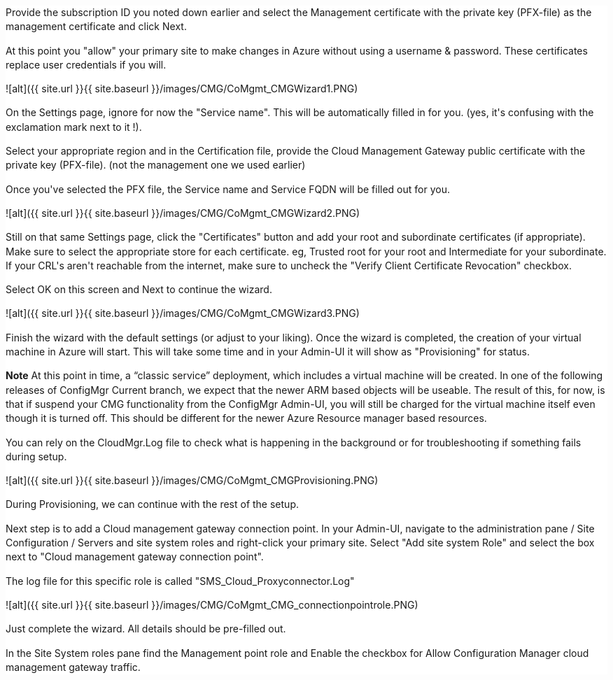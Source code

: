 Provide the subscription ID you noted down earlier and select the Management certificate with the private key (PFX-file) as the management certificate and click Next.

At this point you "allow" your primary site to make changes in Azure without using a username & password. These certificates replace user credentials if you will.

  ![alt]({{ site.url }}{{ site.baseurl }}/images/CMG/CoMgmt_CMGWizard1.PNG)

On the Settings page, ignore for now the "Service name". This will be automatically filled in for you. (yes, it's confusing with the exclamation mark next to it !).

Select your appropriate region and in the Certification file, provide the Cloud Management Gateway public certificate with the private key (PFX-file). (not the management one we used earlier)

Once you've selected the PFX file, the Service name and Service FQDN will be filled out for you.

 ![alt]({{ site.url }}{{ site.baseurl }}/images/CMG/CoMgmt_CMGWizard2.PNG)

 Still on that same Settings page, click the "Certificates" button and add your root and subordinate certificates (if appropriate). Make sure to select the appropriate store for each certificate. eg, Trusted root for your root and Intermediate for your subordinate. If your CRL's aren't reachable from the internet, make sure to uncheck the "Verify Client Certificate Revocation" checkbox.

 Select OK on this screen and Next to continue the wizard.
 
 ![alt]({{ site.url }}{{ site.baseurl }}/images/CMG/CoMgmt_CMGWizard3.PNG)

 Finish the wizard with the default settings (or adjust to your liking). Once the wizard is completed, the creation of your virtual machine in Azure will start. This will take some time and in your Admin-UI it will show as "Provisioning" for status.

 **Note** At this point in time, a “classic service” deployment, which includes a virtual machine will be created. In one of the following releases of ConfigMgr Current branch, we expect that the newer ARM based objects will be useable. The result of this, for now, is that if suspend your CMG functionality from the ConfigMgr Admin-UI, you will still be charged for the virtual machine itself even though it is turned off. This should be different for the newer Azure Resource manager based resources. 

 You can rely on the CloudMgr.Log file to check what is happening in the background or for troubleshooting if something fails during setup.

 ![alt]({{ site.url }}{{ site.baseurl }}/images/CMG/CoMgmt_CMGProvisioning.PNG)

During Provisioning, we can continue with the rest of the setup.

 Next step is to add a Cloud management gateway connection point. In your Admin-UI, navigate to the administration pane / Site Configuration / Servers and site system roles and right-click your primary site. Select "Add site system Role" and select the box next to "Cloud management gateway connection point".

 The log file for this specific role is called "SMS_Cloud_Proxyconnector.Log"
 
![alt]({{ site.url }}{{ site.baseurl }}/images/CMG/CoMgmt_CMG_connectionpointrole.PNG)

Just complete the wizard. All details should be pre-filled out.

In the Site System roles pane find the Management point role and Enable the checkbox for Allow Configuration Manager cloud management gateway traffic.
